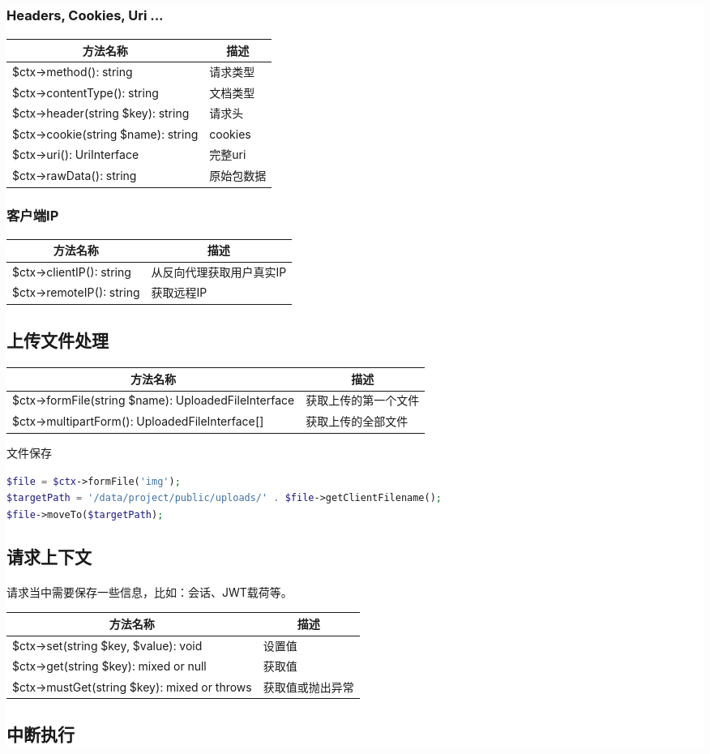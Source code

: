 ### Headers, Cookies, Uri ...

|  方法名称   | 描述  |
|  ----  | ----  |
| $ctx->method(): string  | 请求类型 |
| $ctx->contentType(): string  | 文档类型 |
| $ctx->header(string $key): string  | 请求头 |
| $ctx->cookie(string $name): string  | cookies |
| $ctx->uri(): UriInterface  | 完整uri |
| $ctx->rawData(): string  | 原始包数据 |

### 客户端IP

|  方法名称   | 描述  |
|  ----  | ----  |
| $ctx->clientIP(): string  | 从反向代理获取用户真实IP |
| $ctx->remoteIP(): string  | 获取远程IP |

## 上传文件处理

|  方法名称   | 描述  |
|  ----  | ----  |
| $ctx->formFile(string $name): UploadedFileInterface  | 获取上传的第一个文件 |
| $ctx->multipartForm(): UploadedFileInterface[]  | 获取上传的全部文件 |

文件保存

```php
$file = $ctx->formFile('img');
$targetPath = '/data/project/public/uploads/' . $file->getClientFilename();
$file->moveTo($targetPath);
```

## 请求上下文

请求当中需要保存一些信息，比如：会话、JWT载荷等。

|  方法名称   | 描述  |
|  ----  | ----  |
| $ctx->set(string $key, $value): void  | 设置值 |
| $ctx->get(string $key): mixed or null  | 获取值 |
| $ctx->mustGet(string $key): mixed or throws  | 获取值或抛出异常 |

## 中断执行
